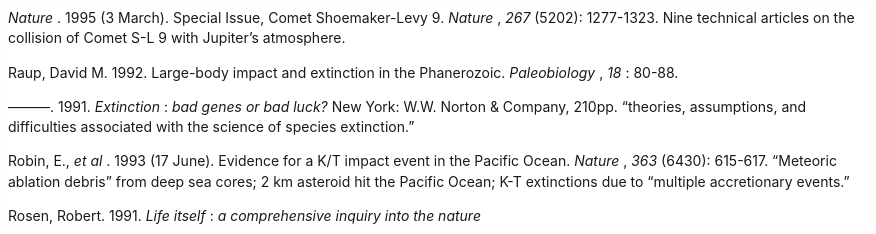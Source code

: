  </p>
 <p>
  <i>
   Nature
  </i>
  . 1995 (3 March). Special Issue, Comet Shoemaker-Levy 9.
  <i>
   Nature
  </i>
  ,
  <i>
   267
  </i>
  (5202): 1277-1323. Nine technical articles on the collision of Comet S-L 9 with Jupiter’s atmosphere.
 </p>
 <p>
  Raup, David M. 1992. Large-body impact and extinction in the Phanerozoic.
  <i>
   Paleobiology
  </i>
  ,
  <i>
   18
  </i>
  : 80-88.
 </p>
 <p>
  ———. 1991.
  <i>
   Extinction
  </i>
  :
  <i>
   bad genes or bad luck?
  </i>
  New York: W.W. Norton &amp; Company, 210pp. “theories, assumptions, and difficulties associated with the science of species extinction.”
 </p>
 <p>
  Robin, E.,
  <i>
   et al
  </i>
  . 1993 (17 June). Evidence for a K/T impact event in the Pacific Ocean.
  <i>
   Nature
  </i>
  ,
  <i>
   363
  </i>
  (6430): 615-617. “Meteoric ablation debris” from deep sea cores; 2 km asteroid hit the Pacific Ocean; K-T extinctions due to “multiple accretionary events.”
 </p>
 <p>
  Rosen, Robert. 1991.
  <i>
   Life itself
  </i>
  :
  <i>
   a comprehensive inquiry into the nature
  </i>